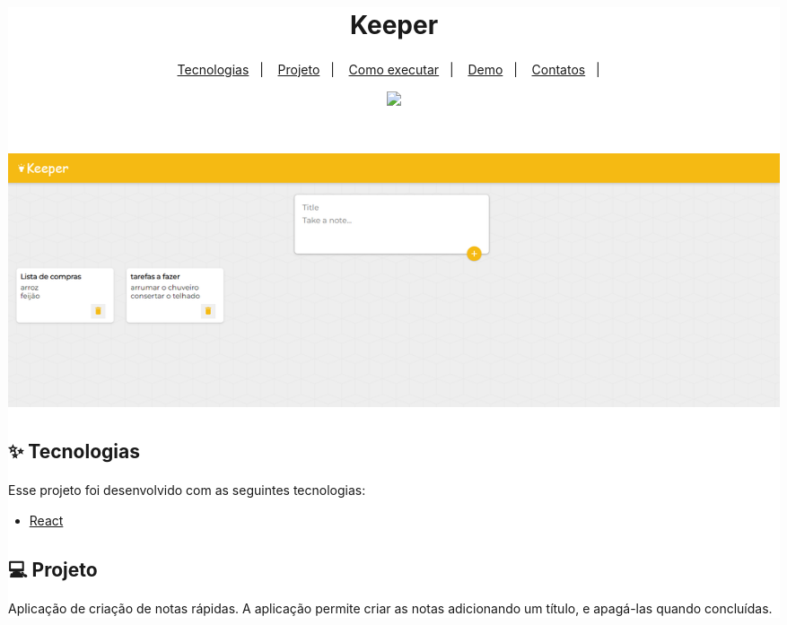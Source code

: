 
<h1 align="center">Keeper 

</h1>

<p align="center">
  <a href="#-tecnologias">Tecnologias</a>&nbsp;&nbsp;&nbsp;|&nbsp;&nbsp;&nbsp;
  <a href="#-projeto">Projeto</a>&nbsp;&nbsp;&nbsp;|&nbsp;&nbsp;&nbsp;
  <a href="#-como-executar">Como executar</a>&nbsp;&nbsp;&nbsp;|&nbsp;&nbsp;&nbsp;
  <a href="#iphone-demo-deploy">Demo</a>&nbsp;&nbsp;&nbsp;|&nbsp;&nbsp;&nbsp;
    <a href="#mailbox_with_no_mail-contatos">Contatos</a>&nbsp;&nbsp;&nbsp;|&nbsp;&nbsp;&nbsp;
  

</p>

<p align="center">
<img src="https://img.shields.io/badge/React-JS-blueviolet">





</p>

<br>


<p align="center">
  <img alt="Keeper" src=".github/keeper.PNG" width="100%">
  
 
</p>


## ✨ Tecnologias

Esse projeto foi desenvolvido com as seguintes tecnologias:

- [React](https://reactjs.org)


## 💻 Projeto

Aplicação de criação de notas rápidas. A aplicação permite criar as notas adicionando um título, e apagá-las quando concluídas.
